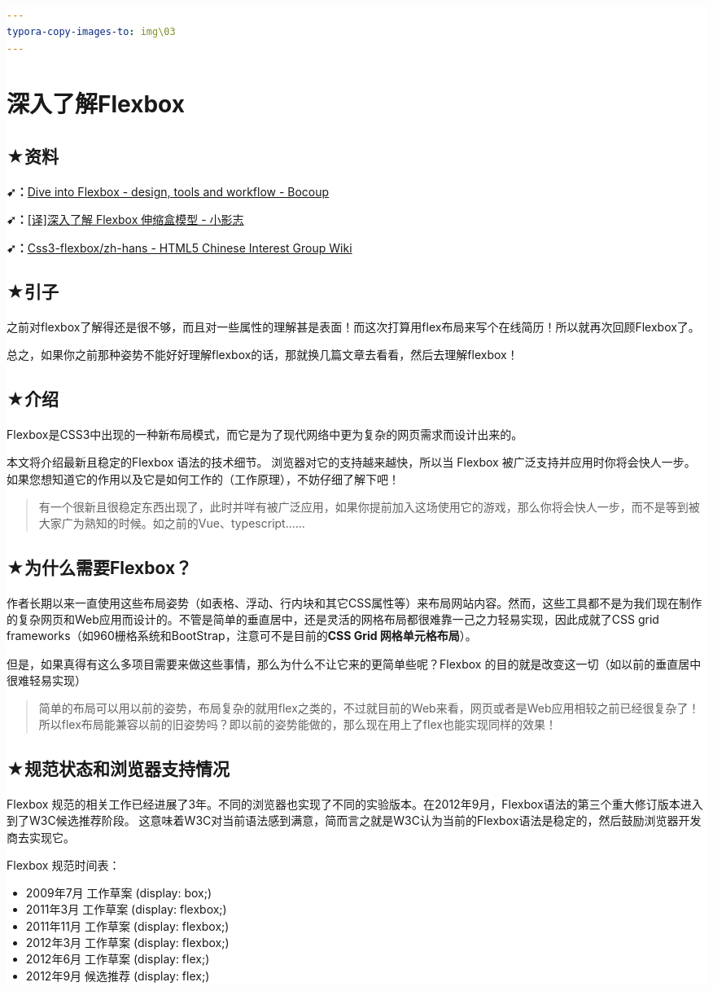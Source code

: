 ```yaml
---
typora-copy-images-to: img\03
---
```


# 深入了解Flexbox

## ★资料

**➹：**[Dive into Flexbox - design, tools and workflow - Bocoup](https://bocoup.com/blog/dive-into-flexbox)

**➹：**[[译]深入了解 Flexbox 伸缩盒模型 - 小影志](https://c7sky.com/dive-into-flexbox.html)

**➹：**[Css3-flexbox/zh-hans - HTML5 Chinese Interest Group Wiki](https://www.w3.org/html/ig/zh/wiki/Css3-flexbox/zh-hans)

## ★引子

之前对flexbox了解得还是很不够，而且对一些属性的理解甚是表面！而这次打算用flex布局来写个在线简历！所以就再次回顾Flexbox了。

总之，如果你之前那种姿势不能好好理解flexbox的话，那就换几篇文章去看看，然后去理解flexbox！

## ★介绍

Flexbox是CSS3中出现的一种新布局模式，而它是为了现代网络中更为复杂的网页需求而设计出来的。

 本文将介绍最新且稳定的Flexbox 语法的技术细节。 浏览器对它的支持越来越快，所以当 Flexbox 被广泛支持并应用时你将会快人一步。 如果您想知道它的作用以及它是如何工作的（工作原理），不妨仔细了解下吧！

> 有一个很新且很稳定东西出现了，此时并咩有被广泛应用，如果你提前加入这场使用它的游戏，那么你将会快人一步，而不是等到被大家广为熟知的时候。如之前的Vue、typescript……

## ★为什么需要Flexbox？

作者长期以来一直使用这些布局姿势（如表格、浮动、行内块和其它CSS属性等）来布局网站内容。然而，这些工具都不是为我们现在制作的复杂网页和Web应用而设计的。不管是简单的垂直居中，还是灵活的网格布局都很难靠一己之力轻易实现，因此成就了CSS grid frameworks（如960栅格系统和BootStrap，注意可不是目前的**CSS Grid 网格单元格布局**）。

但是，如果真得有这么多项目需要来做这些事情，那么为什么不让它来的更简单些呢？Flexbox 的目的就是改变这一切（如以前的垂直居中很难轻易实现）

> 简单的布局可以用以前的姿势，布局复杂的就用flex之类的，不过就目前的Web来看，网页或者是Web应用相较之前已经很复杂了！所以flex布局能兼容以前的旧姿势吗？即以前的姿势能做的，那么现在用上了flex也能实现同样的效果！

## ★规范状态和浏览器支持情况

Flexbox 规范的相关工作已经进展了3年。不同的浏览器也实现了不同的实验版本。在2012年9月，Flexbox语法的第三个重大修订版本进入到了W3C候选推荐阶段。 这意味着W3C对当前语法感到满意，简而言之就是W3C认为当前的Flexbox语法是稳定的，然后鼓励浏览器开发商去实现它。

Flexbox 规范时间表：

- 2009年7月 工作草案 (display: box;)
- 2011年3月 工作草案 (display: flexbox;)
- 2011年11月 工作草案 (display: flexbox;)
- 2012年3月 工作草案 (display: flexbox;)
- 2012年6月 工作草案 (display: flex;)
- 2012年9月 候选推荐 (display: flex;)
